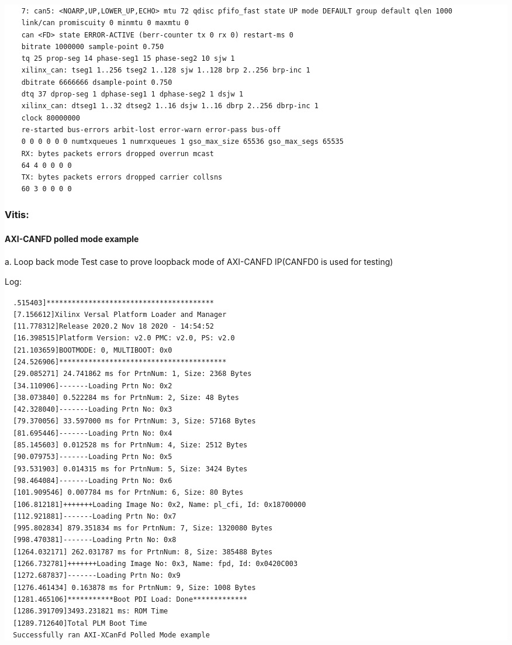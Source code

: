         7: can5: <NOARP,UP,LOWER_UP,ECHO> mtu 72 qdisc pfifo_fast state UP mode DEFAULT group default qlen 1000
        link/can promiscuity 0 minmtu 0 maxmtu 0
        can <FD> state ERROR-ACTIVE (berr-counter tx 0 rx 0) restart-ms 0
        bitrate 1000000 sample-point 0.750
        tq 25 prop-seg 14 phase-seg1 15 phase-seg2 10 sjw 1
        xilinx_can: tseg1 1..256 tseg2 1..128 sjw 1..128 brp 2..256 brp-inc 1
        dbitrate 6666666 dsample-point 0.750
        dtq 37 dprop-seg 1 dphase-seg1 1 dphase-seg2 1 dsjw 1
        xilinx_can: dtseg1 1..32 dtseg2 1..16 dsjw 1..16 dbrp 2..256 dbrp-inc 1
        clock 80000000
        re-started bus-errors arbit-lost error-warn error-pass bus-off
        0 0 0 0 0 0 numtxqueues 1 numrxqueues 1 gso_max_size 65536 gso_max_segs 65535
        RX: bytes packets errors dropped overrun mcast
        64 4 0 0 0 0
        TX: bytes packets errors dropped carrier collsns
        60 3 0 0 0 0

### Vitis:

#### AXI-CANFD polled mode example

a. Loop back mode
Test case to prove loopback mode of AXI-CANFD IP(CANFD0 is used for testing)

Log:

      .515403]****************************************
      [7.156612]Xilinx Versal Platform Loader and Manager
      [11.778312]Release 2020.2 Nov 18 2020 - 14:54:52
      [16.398515]Platform Version: v2.0 PMC: v2.0, PS: v2.0
      [21.103659]BOOTMODE: 0, MULTIBOOT: 0x0
      [24.526906]****************************************
      [29.085271] 24.741862 ms for PrtnNum: 1, Size: 2368 Bytes
      [34.110906]-------Loading Prtn No: 0x2
      [38.073840] 0.522284 ms for PrtnNum: 2, Size: 48 Bytes
      [42.328040]-------Loading Prtn No: 0x3
      [79.370056] 33.597000 ms for PrtnNum: 3, Size: 57168 Bytes
      [81.695446]-------Loading Prtn No: 0x4
      [85.145603] 0.012528 ms for PrtnNum: 4, Size: 2512 Bytes
      [90.079753]-------Loading Prtn No: 0x5
      [93.531903] 0.014315 ms for PrtnNum: 5, Size: 3424 Bytes
      [98.464084]-------Loading Prtn No: 0x6
      [101.909546] 0.007784 ms for PrtnNum: 6, Size: 80 Bytes
      [106.812181]+++++++Loading Image No: 0x2, Name: pl_cfi, Id: 0x18700000
      [112.921881]-------Loading Prtn No: 0x7
      [995.802834] 879.351834 ms for PrtnNum: 7, Size: 1320080 Bytes
      [998.470381]-------Loading Prtn No: 0x8
      [1264.032171] 262.031787 ms for PrtnNum: 8, Size: 385488 Bytes
      [1266.732781]+++++++Loading Image No: 0x3, Name: fpd, Id: 0x0420C003
      [1272.687837]-------Loading Prtn No: 0x9
      [1276.461434] 0.163878 ms for PrtnNum: 9, Size: 1008 Bytes
      [1281.465106]***********Boot PDI Load: Done*************
      [1286.391709]3493.231821 ms: ROM Time 
      [1289.712640]Total PLM Boot Time
      Successfully ran AXI-XCanFd Polled Mode example
